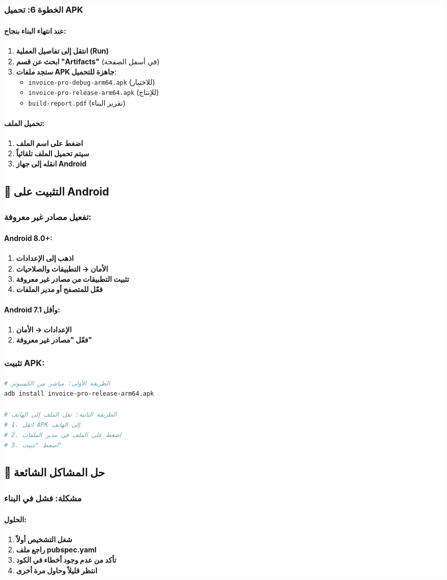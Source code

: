 ### الخطوة 6: تحميل APK

#### عند انتهاء البناء بنجاح:

1. **انتقل إلى تفاصيل العملية (Run)**
2. **ابحث عن قسم "Artifacts"** (في أسفل الصفحة)
3. **ستجد ملفات APK جاهزة للتحميل**:
   - `invoice-pro-debug-arm64.apk` (للاختبار)
   - `invoice-pro-release-arm64.apk` (للإنتاج)
   - `build-report.pdf` (تقرير البناء)

#### تحميل الملف:
1. **اضغط على اسم الملف**
2. **سيتم تحميل الملف تلقائياً**
3. **انقله إلى جهاز Android**

## 📱 التثبيت على Android

### تفعيل مصادر غير معروفة:

#### Android 8.0+:
1. **اذهب إلى الإعدادات**
2. **الأمان → التطبيقات والصلاحيات**
3. **تثبيت التطبيقات من مصادر غير معروفة**
4. **فعّل للمتصفح أو مدير الملفات**

#### Android 7.1 وأقل:
1. **الإعدادات → الأمان**
2. **فعّل "مصادر غير معروفة"**

### تثبيت APK:

```bash
# الطريقة الأولى: مباشر من الكمبيوتر
adb install invoice-pro-release-arm64.apk

# الطريقة الثانية: نقل الملف إلى الهاتف
# 1. انقل APK إلى الهاتف
# 2. اضغط على الملف في مدير الملفات
# 3. اضغط "تثبيت"
```

## 🔧 حل المشاكل الشائعة

### مشكلة: فشل في البناء

#### الحلول:
1. **شغل التشخيص أولاً**
2. **راجع ملف pubspec.yaml**
3. **تأكد من عدم وجود أخطاء في الكود**
4. **انتظر قليلاً وحاول مرة أخرى**
